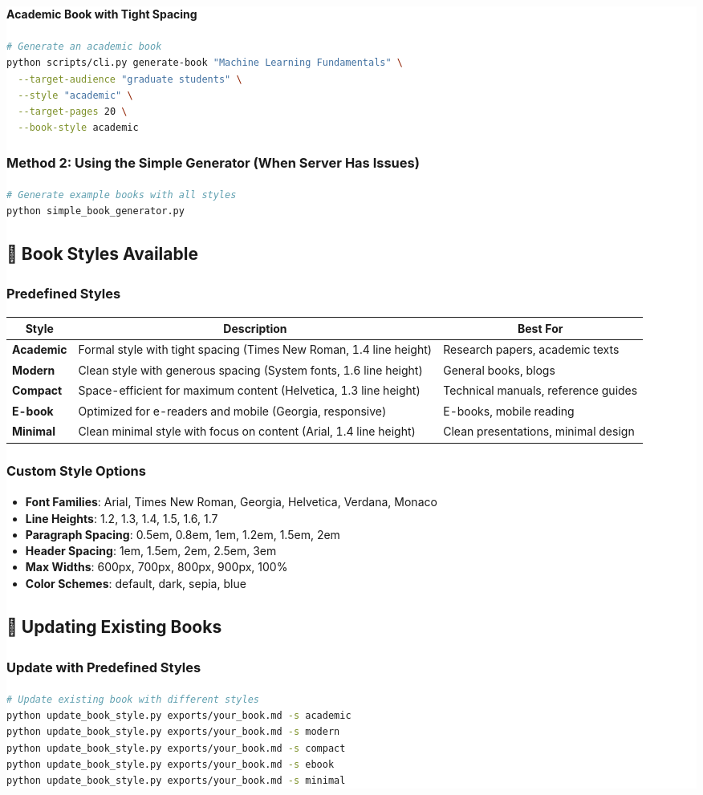 #### Academic Book with Tight Spacing
```bash
# Generate an academic book
python scripts/cli.py generate-book "Machine Learning Fundamentals" \
  --target-audience "graduate students" \
  --style "academic" \
  --target-pages 20 \
  --book-style academic
```

### Method 2: Using the Simple Generator (When Server Has Issues)

```bash
# Generate example books with all styles
python simple_book_generator.py
```

## 🎨 Book Styles Available

### Predefined Styles

| Style | Description | Best For |
|-------|-------------|----------|
| **Academic** | Formal style with tight spacing (Times New Roman, 1.4 line height) | Research papers, academic texts |
| **Modern** | Clean style with generous spacing (System fonts, 1.6 line height) | General books, blogs |
| **Compact** | Space-efficient for maximum content (Helvetica, 1.3 line height) | Technical manuals, reference guides |
| **E-book** | Optimized for e-readers and mobile (Georgia, responsive) | E-books, mobile reading |
| **Minimal** | Clean minimal style with focus on content (Arial, 1.4 line height) | Clean presentations, minimal design |

### Custom Style Options

- **Font Families**: Arial, Times New Roman, Georgia, Helvetica, Verdana, Monaco
- **Line Heights**: 1.2, 1.3, 1.4, 1.5, 1.6, 1.7
- **Paragraph Spacing**: 0.5em, 0.8em, 1em, 1.2em, 1.5em, 2em
- **Header Spacing**: 1em, 1.5em, 2em, 2.5em, 3em
- **Max Widths**: 600px, 700px, 800px, 900px, 100%
- **Color Schemes**: default, dark, sepia, blue

## 🔄 Updating Existing Books

### Update with Predefined Styles
```bash
# Update existing book with different styles
python update_book_style.py exports/your_book.md -s academic
python update_book_style.py exports/your_book.md -s modern
python update_book_style.py exports/your_book.md -s compact
python update_book_style.py exports/your_book.md -s ebook
python update_book_style.py exports/your_book.md -s minimal
```
